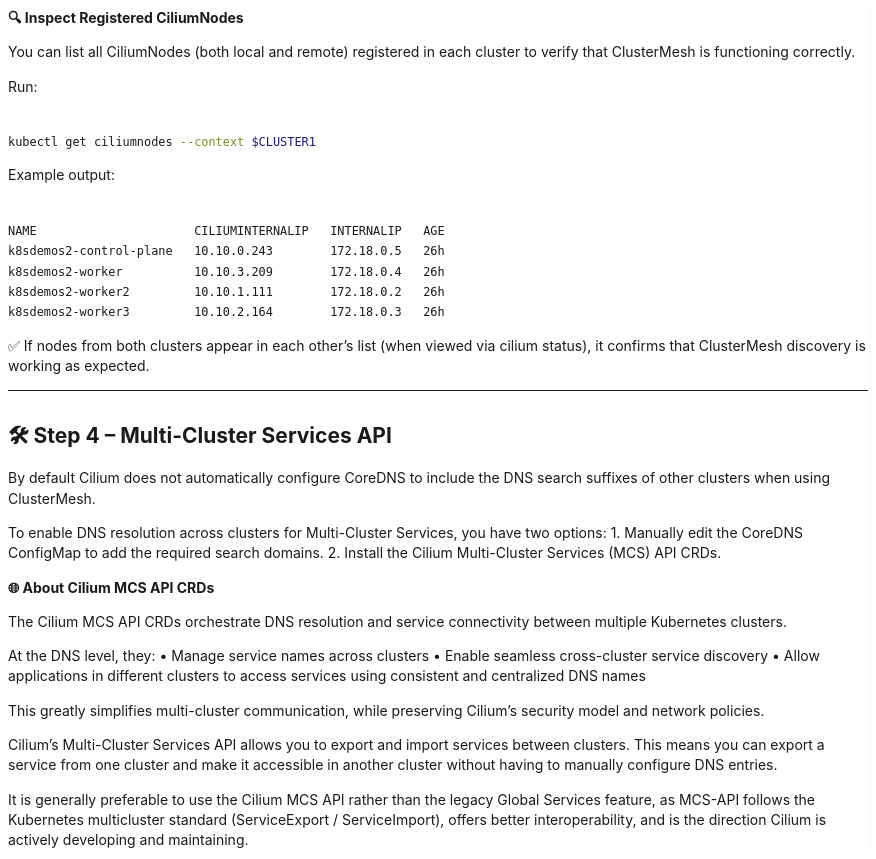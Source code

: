 **🔍 Inspect Registered CiliumNodes**

You can list all CiliumNodes (both local and remote) registered in each cluster to verify that ClusterMesh is functioning correctly.

Run:

```bash

kubectl get ciliumnodes --context $CLUSTER1

```

Example output:

```bash

NAME                      CILIUMINTERNALIP   INTERNALIP   AGE
k8sdemos2-control-plane   10.10.0.243        172.18.0.5   26h
k8sdemos2-worker          10.10.3.209        172.18.0.4   26h
k8sdemos2-worker2         10.10.1.111        172.18.0.2   26h
k8sdemos2-worker3         10.10.2.164        172.18.0.3   26h

```

✅ If nodes from both clusters appear in each other’s list (when viewed via cilium status), it confirms that ClusterMesh discovery is working as expected.

---

## 🛠️ Step 4 – Multi-Cluster Services API

By default Cilium does not automatically configure CoreDNS to include the DNS search suffixes of other clusters when using ClusterMesh. 

To enable DNS resolution across clusters for Multi-Cluster Services, you have two options:
	1.	Manually edit the CoreDNS ConfigMap to add the required search domains.
	2.	Install the Cilium Multi-Cluster Services (MCS) API CRDs.

**🌐 About Cilium MCS API CRDs**

The Cilium MCS API CRDs orchestrate DNS resolution and service connectivity between multiple Kubernetes clusters.

At the DNS level, they:
	•	Manage service names across clusters
	•	Enable seamless cross-cluster service discovery
	•	Allow applications in different clusters to access services using consistent and centralized DNS names

This greatly simplifies multi-cluster communication, while preserving Cilium’s security model and network policies.

Cilium’s Multi-Cluster Services API allows you to export and import services between clusters. This means you can export a service from one cluster and make it accessible in another cluster without having to manually configure DNS entries.

It is generally preferable to use the Cilium MCS API rather than the legacy Global Services feature, as MCS-API follows the Kubernetes multicluster standard (ServiceExport / ServiceImport), offers better interoperability, and is the direction Cilium is actively developing and maintaining.
